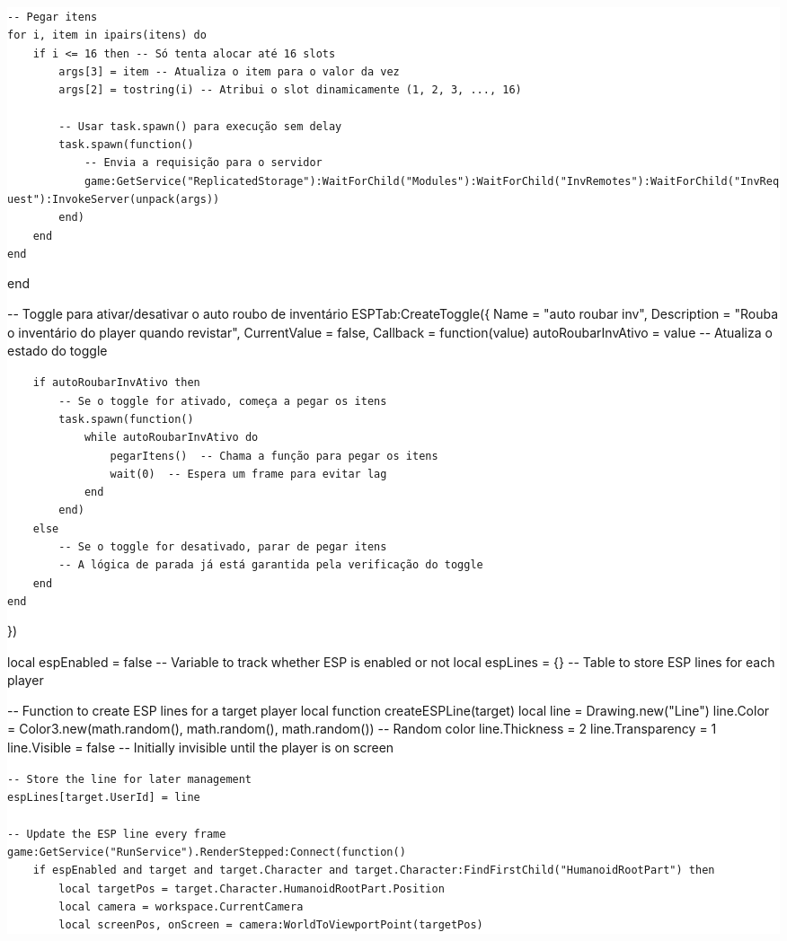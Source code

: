     -- Pegar itens
    for i, item in ipairs(itens) do
        if i <= 16 then -- Só tenta alocar até 16 slots
            args[3] = item -- Atualiza o item para o valor da vez
            args[2] = tostring(i) -- Atribui o slot dinamicamente (1, 2, 3, ..., 16)

            -- Usar task.spawn() para execução sem delay
            task.spawn(function()
                -- Envia a requisição para o servidor
                game:GetService("ReplicatedStorage"):WaitForChild("Modules"):WaitForChild("InvRemotes"):WaitForChild("InvRequest"):InvokeServer(unpack(args))
            end)
        end
    end
end

-- Toggle para ativar/desativar o auto roubo de inventário
ESPTab:CreateToggle({
    Name = "auto roubar inv", 
    Description = "Rouba o inventário do player quando revistar",
    CurrentValue = false,
    Callback = function(value)
        autoRoubarInvAtivo = value  -- Atualiza o estado do toggle

        if autoRoubarInvAtivo then
            -- Se o toggle for ativado, começa a pegar os itens
            task.spawn(function()
                while autoRoubarInvAtivo do
                    pegarItens()  -- Chama a função para pegar os itens
                    wait(0)  -- Espera um frame para evitar lag
                end
            end)
        else
            -- Se o toggle for desativado, parar de pegar itens
            -- A lógica de parada já está garantida pela verificação do toggle
        end
    end
})

local espEnabled = false  -- Variable to track whether ESP is enabled or not
local espLines = {}  -- Table to store ESP lines for each player

-- Function to create ESP lines for a target player
local function createESPLine(target)
    local line = Drawing.new("Line")
    line.Color = Color3.new(math.random(), math.random(), math.random())  -- Random color
    line.Thickness = 2
    line.Transparency = 1
    line.Visible = false  -- Initially invisible until the player is on screen

    -- Store the line for later management
    espLines[target.UserId] = line

    -- Update the ESP line every frame
    game:GetService("RunService").RenderStepped:Connect(function()
        if espEnabled and target and target.Character and target.Character:FindFirstChild("HumanoidRootPart") then
            local targetPos = target.Character.HumanoidRootPart.Position
            local camera = workspace.CurrentCamera
            local screenPos, onScreen = camera:WorldToViewportPoint(targetPos)
